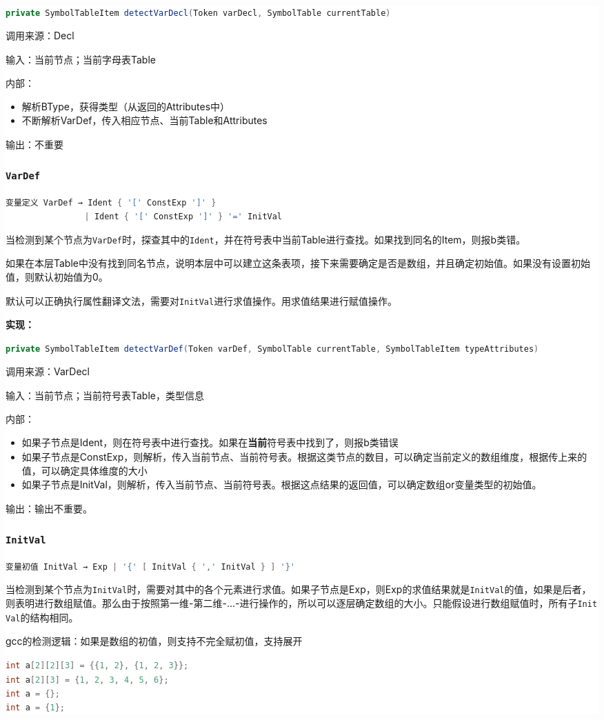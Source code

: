 ```java
private SymbolTableItem detectVarDecl(Token varDecl, SymbolTable currentTable)
```

调用来源：Decl

输入：当前节点；当前字母表Table

内部：

- 解析BType，获得类型（从返回的Attributes中）
- 不断解析VarDef，传入相应节点、当前Table和Attributes

输出：不重要

### `VarDef`

```c
变量定义 VarDef → Ident { '[' ConstExp ']' } 
				| Ident { '[' ConstExp ']' } '=' InitVal
```

当检测到某个节点为`VarDef`时，探查其中的`Ident`，并在符号表中当前Table进行查找。如果找到同名的Item，则报b类错。

如果在本层Table中没有找到同名节点，说明本层中可以建立这条表项，接下来需要确定是否是数组，并且确定初始值。如果没有设置初始值，则默认初始值为0。

默认可以正确执行属性翻译文法，需要对`InitVal`进行求值操作。用求值结果进行赋值操作。

**实现：**

```java
private SymbolTableItem detectVarDef(Token varDef, SymbolTable currentTable, SymbolTableItem typeAttributes)
```

调用来源：VarDecl

输入：当前节点；当前符号表Table，类型信息

内部：

- 如果子节点是Ident，则在符号表中进行查找。如果在**当前**符号表中找到了，则报b类错误
- 如果子节点是ConstExp，则解析，传入当前节点、当前符号表。根据这类节点的数目，可以确定当前定义的数组维度，根据传上来的值，可以确定具体维度的大小
- 如果子节点是InitVal，则解析，传入当前节点、当前符号表。根据这点结果的返回值，可以确定数组or变量类型的初始值。

输出：输出不重要。

### `InitVal`

```c
变量初值 InitVal → Exp | '{' [ InitVal { ',' InitVal } ] '}'
```

当检测到某个节点为`InitVal`时，需要对其中的各个元素进行求值。如果子节点是Exp，则Exp的求值结果就是`InitVal`的值，如果是后者，则表明进行数组赋值。那么由于按照第一维-第二维-...-进行操作的，所以可以逐层确定数组的大小。只能假设进行数组赋值时，所有子`InitVal`的结构相同。

gcc的检测逻辑：如果是数组的初值，则支持不完全赋初值，支持展开

```c
int a[2][2][3] = {{1, 2}, {1, 2, 3}};
int a[2][3] = {1, 2, 3, 4, 5, 6};
int a = {};
int a = {1};
```
